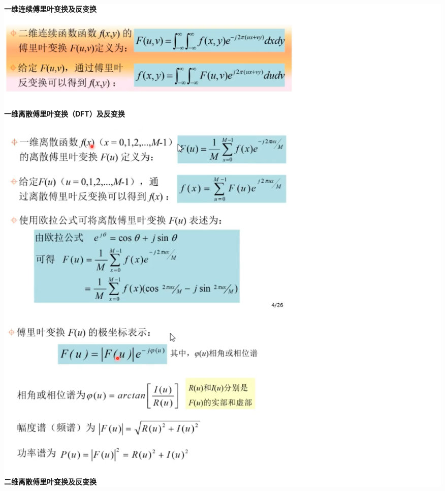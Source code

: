 #### 一维连续傅里叶变换及反变换

![](./image/二维连续傅里叶变换.png)

#### 一维离散傅里叶变换（DFT）及反变换

![](./image/一维离散傅里叶变换.png)

![](./image/一维DFT极坐标表示.png)

#### 二维离散傅里叶变换及反变换
